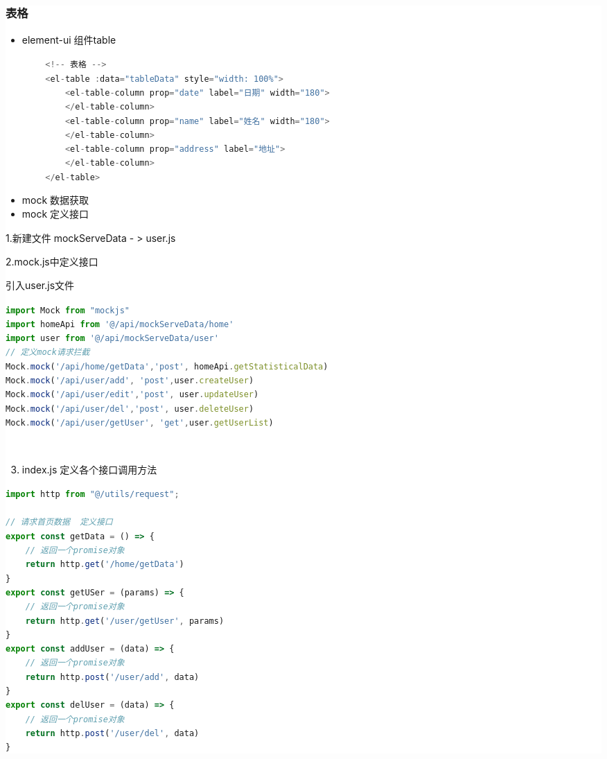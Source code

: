 
### 表格

- element-ui 组件table

```js
        <!-- 表格 -->
        <el-table :data="tableData" style="width: 100%">
            <el-table-column prop="date" label="日期" width="180">
            </el-table-column>
            <el-table-column prop="name" label="姓名" width="180">
            </el-table-column>
            <el-table-column prop="address" label="地址">
            </el-table-column>
        </el-table>
```



- mock 数据获取
- mock 定义接口

1.新建文件 mockServeData -  > user.js 

2.mock.js中定义接口

  引入user.js文件

```js
import Mock from "mockjs"
import homeApi from '@/api/mockServeData/home'
import user from '@/api/mockServeData/user'
// 定义mock请求拦截
Mock.mock('/api/home/getData','post', homeApi.getStatisticalData)
Mock.mock('/api/user/add', 'post',user.createUser)
Mock.mock('/api/user/edit','post', user.updateUser)
Mock.mock('/api/user/del','post', user.deleteUser)
Mock.mock('/api/user/getUser', 'get',user.getUserList)
```

​		

3. index.js 定义各个接口调用方法

```js
import http from "@/utils/request";

// 请求首页数据  定义接口
export const getData = () => {
    // 返回一个promise对象
    return http.get('/home/getData')
}
export const getUSer = (params) => {
    // 返回一个promise对象
    return http.get('/user/getUser', params)
}
export const addUser = (data) => {
    // 返回一个promise对象
    return http.post('/user/add', data)
}
export const delUser = (data) => {
    // 返回一个promise对象
    return http.post('/user/del', data)
}
```
